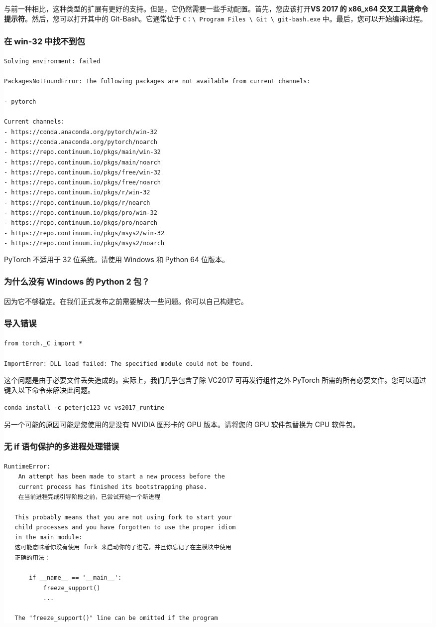 与前一种相比，这种类型的扩展有更好的支持。但是，它仍然需要一些手动配置。首先，您应该打开**VS 2017 的 x86_x64 交叉工具链命令提示符**。然后，您可以打开其中的 Git-Bash。它通常位于 `C：\ Program Files \ Git \ git-bash.exe` 中。最后，您可以开始编译过程。

### 在 win-32 中找不到包

```
Solving environment: failed

PackagesNotFoundError: The following packages are not available from current channels:

- pytorch

Current channels:
- https://conda.anaconda.org/pytorch/win-32
- https://conda.anaconda.org/pytorch/noarch
- https://repo.continuum.io/pkgs/main/win-32
- https://repo.continuum.io/pkgs/main/noarch
- https://repo.continuum.io/pkgs/free/win-32
- https://repo.continuum.io/pkgs/free/noarch
- https://repo.continuum.io/pkgs/r/win-32
- https://repo.continuum.io/pkgs/r/noarch
- https://repo.continuum.io/pkgs/pro/win-32
- https://repo.continuum.io/pkgs/pro/noarch
- https://repo.continuum.io/pkgs/msys2/win-32
- https://repo.continuum.io/pkgs/msys2/noarch 
```

PyTorch 不适用于 32 位系统。请使用 Windows 和 Python 64 位版本。

### 为什么没有 Windows 的 Python 2 包？

因为它不够稳定。在我们正式发布之前需要解决一些问题。你可以自己构建它。

### 导入错误

```
from torch._C import *

ImportError: DLL load failed: The specified module could not be found. 
```

这个问题是由于必要文件丢失造成的。实际上，我们几乎包含了除 VC2017 可再发行组件之外 PyTorch 所需的所有必要文件。您可以通过键入以下命令来解决此问题。

```
conda install -c peterjc123 vc vs2017_runtime 
```

另一个可能的原因可能是您使用的是没有 NVIDIA 图形卡的 GPU 版本。请将您的 GPU 软件包替换为 CPU 软件包。

### 无 if 语句保护的多进程处理错误

```
RuntimeError:
    An attempt has been made to start a new process before the
    current process has finished its bootstrapping phase.
    在当前进程完成引导阶段之前，已尝试开始一个新进程

   This probably means that you are not using fork to start your
   child processes and you have forgotten to use the proper idiom
   in the main module:
   这可能意味着你没有使用 fork 来启动你的子进程，并且你忘记了在主模块中使用
   正确的用法：

       if __name__ == '__main__':
           freeze_support()
           ...

   The "freeze_support()" line can be omitted if the program
```